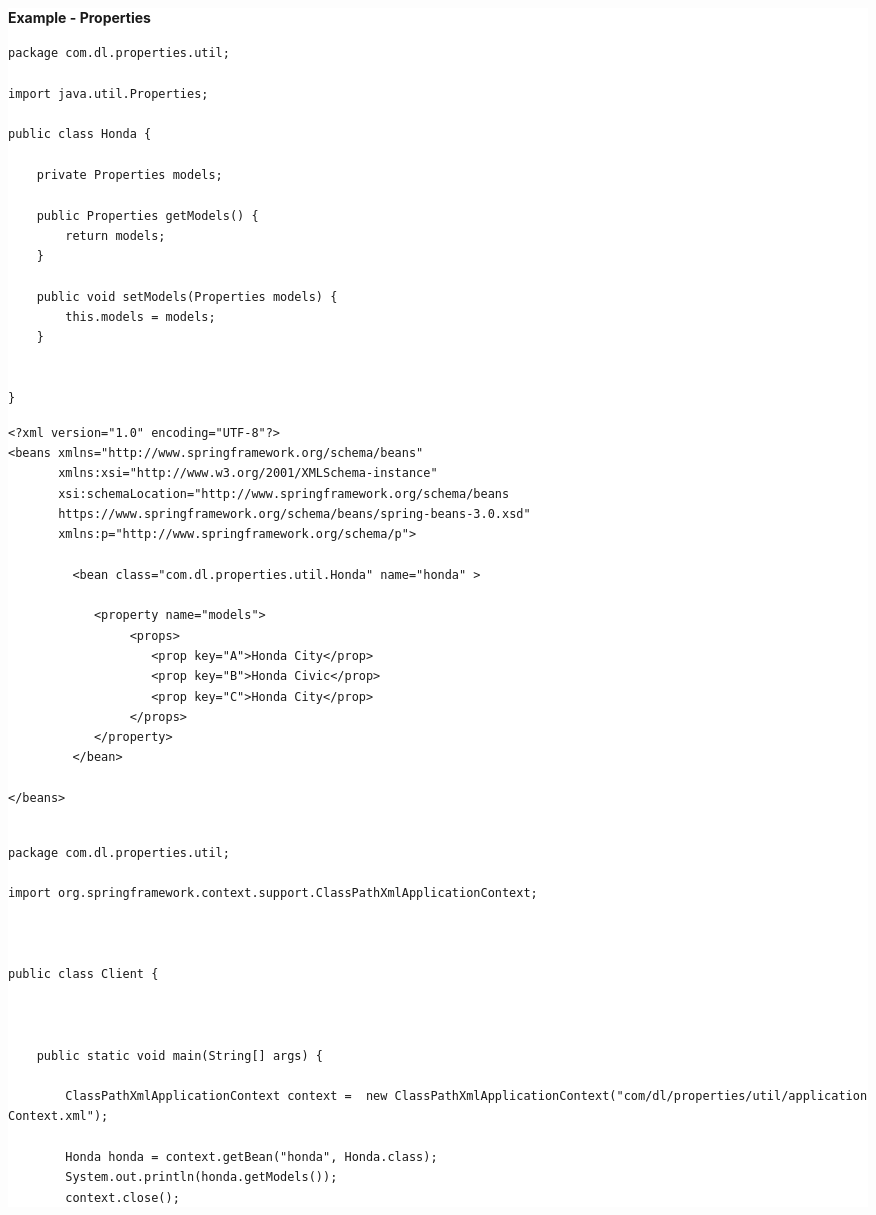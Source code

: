 **Example - Properties**  

```
package com.dl.properties.util;

import java.util.Properties;

public class Honda {
	
	private Properties models;

	public Properties getModels() {
		return models;
	}

	public void setModels(Properties models) {
		this.models = models;
	}
	

}

```

```
<?xml version="1.0" encoding="UTF-8"?>
<beans xmlns="http://www.springframework.org/schema/beans"
       xmlns:xsi="http://www.w3.org/2001/XMLSchema-instance"
       xsi:schemaLocation="http://www.springframework.org/schema/beans 
       https://www.springframework.org/schema/beans/spring-beans-3.0.xsd"
       xmlns:p="http://www.springframework.org/schema/p">
       
	     <bean class="com.dl.properties.util.Honda" name="honda" >
	     	
	     	<property name="models">
	     		 <props>
	     		 	<prop key="A">Honda City</prop>
	     		 	<prop key="B">Honda Civic</prop>
	     		 	<prop key="C">Honda City</prop>
	     		 </props>
	     	</property>
	     </bean>

</beans>
```

```

package com.dl.properties.util;

import org.springframework.context.support.ClassPathXmlApplicationContext;



public class Client {



	public static void main(String[] args) {
		
		ClassPathXmlApplicationContext context =  new ClassPathXmlApplicationContext("com/dl/properties/util/applicationContext.xml");
		
		Honda honda = context.getBean("honda", Honda.class);
		System.out.println(honda.getModels());
		context.close();
```